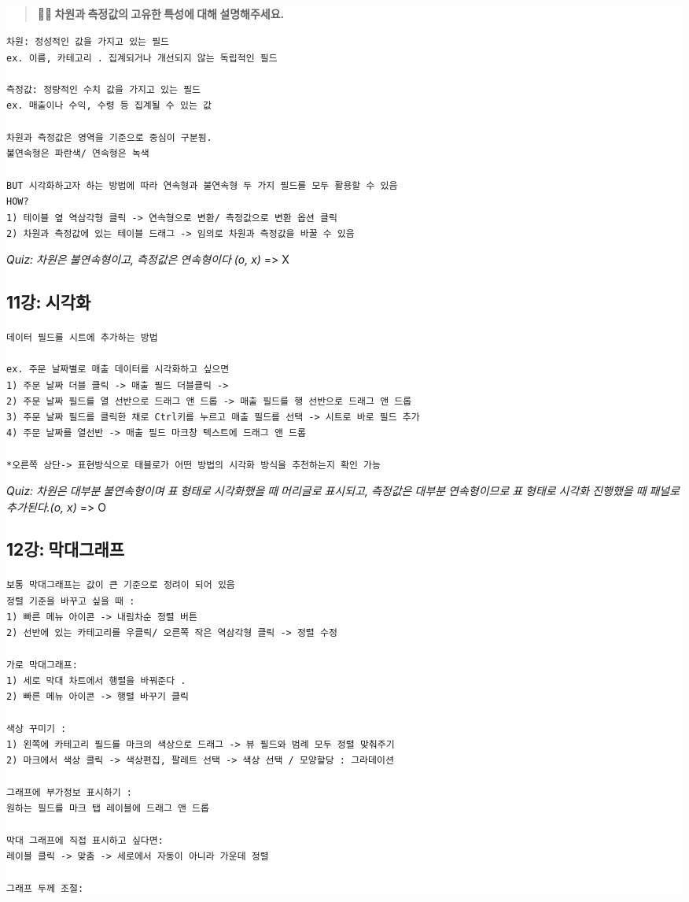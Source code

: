 

> **🧞‍♀️ 차원과 측정값의 고유한 특성에 대해 설명해주세요.**

```
차원: 정성적인 값을 가지고 있는 필드 
ex. 이름, 카테고리 . 집계되거나 개선되지 않는 독립적인 필드

측정값: 정량적인 수치 값을 가지고 있는 필드
ex. 매출이나 수익, 수령 등 집계될 수 있는 값

차원과 측정값은 영역을 기준으로 중심이 구분됨.
불연속형은 파란색/ 연속형은 녹색

BUT 시각화하고자 하는 방법에 따라 연속형과 불연속형 두 가지 필드를 모두 활용할 수 있음
HOW?
1) 테이블 옆 역삼각형 클릭 -> 연속형으로 변환/ 측정값으로 변환 옵션 클릭
2) 차원과 측정값에 있는 테이블 드래그 -> 임의로 차원과 측정값을 바꿀 수 있음

```

*Quiz: 차원은 불연속형이고, 측정값은 연속형이다 (o, x)*
=> X

## 11강: 시각화



```
데이터 필드를 시트에 추가하는 방법

ex. 주문 날짜별로 매출 데이터를 시각화하고 싶으면
1) 주문 날짜 더블 클릭 -> 매출 필드 더블클릭 -> 
2) 주문 날짜 필드를 열 선반으로 드래그 앤 드롭 -> 매출 필드를 행 선반으로 드래그 앤 드롭
3) 주문 날짜 필드를 클릭한 채로 Ctrl키를 누르고 매출 필드를 선택 -> 시트로 바로 필드 추가
4) 주문 날짜를 열선반 -> 매출 필드 마크창 텍스트에 드래그 앤 드롭

*오른쪽 상단-> 표현방식으로 태블로가 어떤 방법의 시각화 방식을 추천하는지 확인 가능
```

*Quiz: 차원은 대부분 불연속형이며 표 형태로 시각화했을 때 머리글로 표시되고, 측정값은 대부분 연속형이므로 표 형태로 시각화 진행했을 때 패널로 추가된다.(o, x)*
=>  O

## 12강: 막대그래프



```
보통 막대그래프는 값이 큰 기준으로 정려이 되어 있음
정렬 기준을 바꾸고 싶을 때 :
1) 빠른 메뉴 아이콘 -> 내림차순 정렬 버튼
2) 선반에 있는 카테고리를 우클릭/ 오른쪽 작은 역삼각형 클릭 -> 정렬 수정

가로 막대그래프:
1) 세로 막대 차트에서 행렬을 바꿔준다 .
2) 빠른 메뉴 아이콘 -> 행렬 바꾸기 클릭

색상 꾸미기 :
1) 왼쪽에 카테고리 필드를 마크의 색상으로 드래그 -> 뷰 필드와 범례 모두 정렬 맞춰주기
2) 마크에서 색상 클릭 -> 색상편집, 팔레트 선택 -> 색상 선택 / 모양할당 : 그라데이션

그래프에 부가정보 표시하기 :
원하는 필드를 마크 탭 레이블에 드래그 앤 드롭

막대 그래프에 직접 표시하고 싶다면:
레이블 클릭 -> 맞춤 -> 세로에서 자동이 아니라 가운데 정렬

그래프 두께 조절:
```